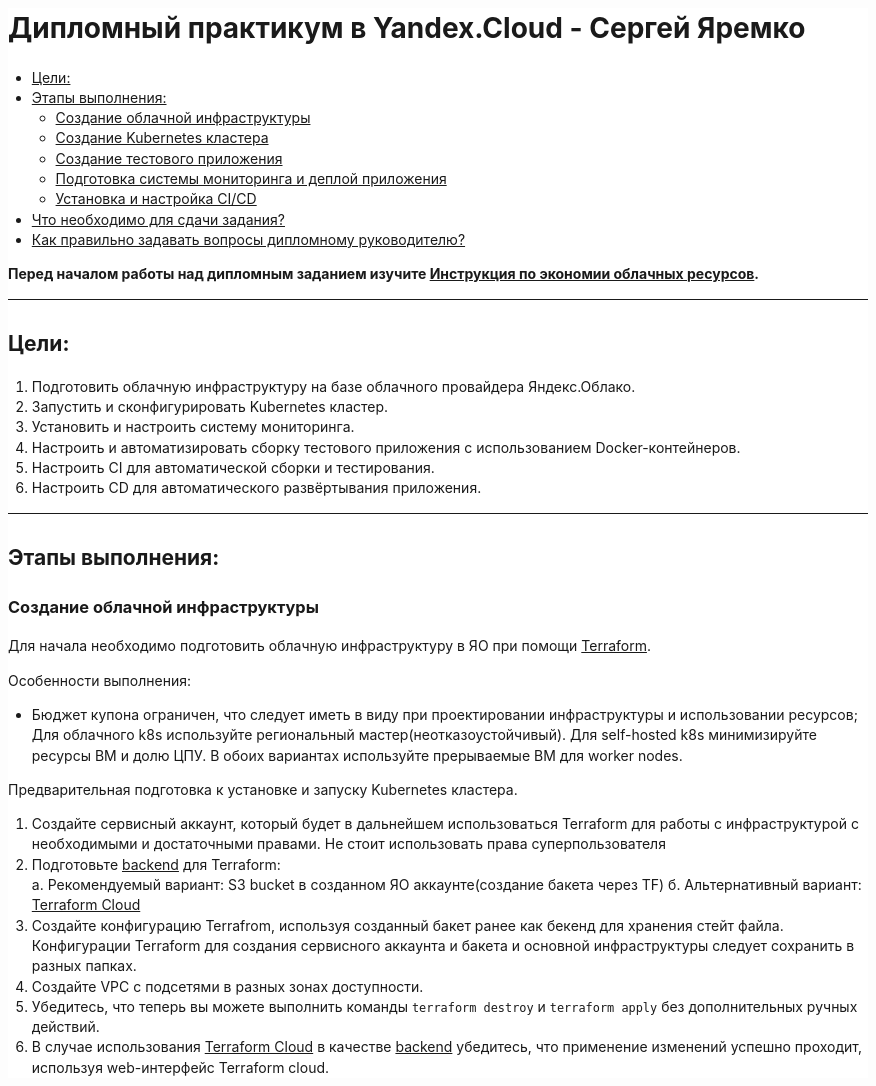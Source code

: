 # Дипломный практикум в Yandex.Cloud - Сергей Яремко
  * [Цели:](#цели)
  * [Этапы выполнения:](#этапы-выполнения)
     * [Создание облачной инфраструктуры](#создание-облачной-инфраструктуры)
     * [Создание Kubernetes кластера](#создание-kubernetes-кластера)
     * [Создание тестового приложения](#создание-тестового-приложения)
     * [Подготовка cистемы мониторинга и деплой приложения](#подготовка-cистемы-мониторинга-и-деплой-приложения)
     * [Установка и настройка CI/CD](#установка-и-настройка-cicd)
  * [Что необходимо для сдачи задания?](#что-необходимо-для-сдачи-задания)
  * [Как правильно задавать вопросы дипломному руководителю?](#как-правильно-задавать-вопросы-дипломному-руководителю)

**Перед началом работы над дипломным заданием изучите [Инструкция по экономии облачных ресурсов](https://github.com/netology-code/devops-materials/blob/master/cloudwork.MD).**

---
## Цели:

1. Подготовить облачную инфраструктуру на базе облачного провайдера Яндекс.Облако.
2. Запустить и сконфигурировать Kubernetes кластер.
3. Установить и настроить систему мониторинга.
4. Настроить и автоматизировать сборку тестового приложения с использованием Docker-контейнеров.
5. Настроить CI для автоматической сборки и тестирования.
6. Настроить CD для автоматического развёртывания приложения.

---
## Этапы выполнения:


### Создание облачной инфраструктуры

Для начала необходимо подготовить облачную инфраструктуру в ЯО при помощи [Terraform](https://www.terraform.io/).

Особенности выполнения:

- Бюджет купона ограничен, что следует иметь в виду при проектировании инфраструктуры и использовании ресурсов;
Для облачного k8s используйте региональный мастер(неотказоустойчивый). Для self-hosted k8s минимизируйте ресурсы ВМ и долю ЦПУ. В обоих вариантах используйте прерываемые ВМ для worker nodes.

Предварительная подготовка к установке и запуску Kubernetes кластера.

1. Создайте сервисный аккаунт, который будет в дальнейшем использоваться Terraform для работы с инфраструктурой с необходимыми и достаточными правами. Не стоит использовать права суперпользователя
2. Подготовьте [backend](https://developer.hashicorp.com/terraform/language/backend) для Terraform:  
   а. Рекомендуемый вариант: S3 bucket в созданном ЯО аккаунте(создание бакета через TF)
   б. Альтернативный вариант:  [Terraform Cloud](https://app.terraform.io/)
3. Создайте конфигурацию Terrafrom, используя созданный бакет ранее как бекенд для хранения стейт файла. Конфигурации Terraform для создания сервисного аккаунта и бакета и основной инфраструктуры следует сохранить в разных папках.
4. Создайте VPC с подсетями в разных зонах доступности.
5. Убедитесь, что теперь вы можете выполнить команды `terraform destroy` и `terraform apply` без дополнительных ручных действий.
6. В случае использования [Terraform Cloud](https://app.terraform.io/) в качестве [backend](https://developer.hashicorp.com/terraform/language/backend) убедитесь, что применение изменений успешно проходит, используя web-интерфейс Terraform cloud.
